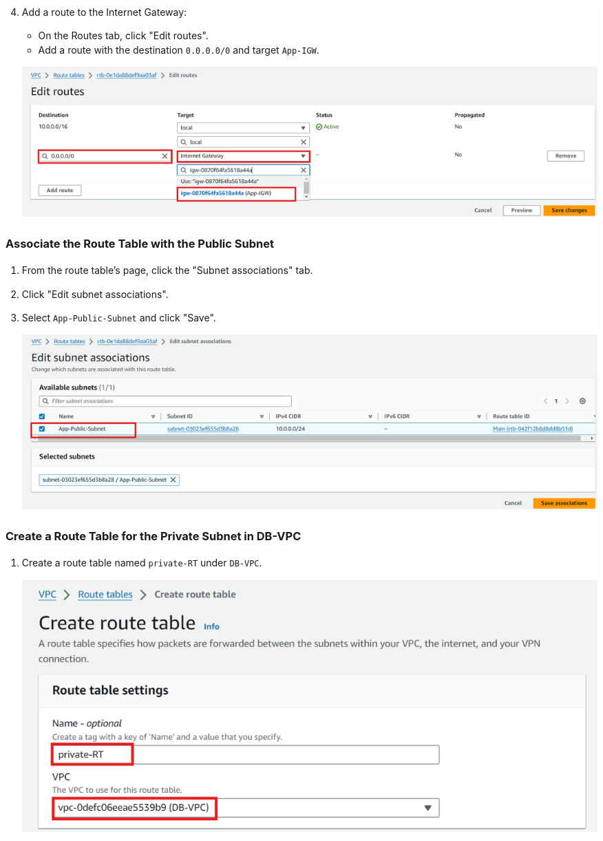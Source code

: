 4. Add a route to the Internet Gateway:
    - On the Routes tab, click "Edit routes".
    - Add a route with the destination `0.0.0.0/0` and target `App-IGW`.

    ![alt text](./images/image-12.png)

### Associate the Route Table with the Public Subnet

1. From the route table’s page, click the "Subnet associations" tab.
2. Click "Edit subnet associations".
3. Select `App-Public-Subnet` and click "Save".

    ![alt text](./images/image-13.png)

### Create a Route Table for the Private Subnet in DB-VPC

1. Create a route table named `private-RT` under `DB-VPC`.

     ![alt text](./images/image-14.png)
